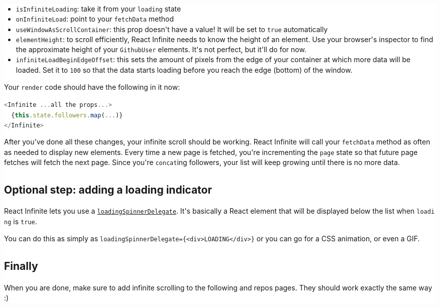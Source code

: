 * `isInfiniteLoading`: take it from your `loading` state
* `onInfiniteLoad`: point to your `fetchData` method
* `useWindowAsScrollContainer`: this prop doesn't have a value! It will be set to `true` automatically
* `elementHeight`: to scroll efficiently, React Infinite needs to know the height of an element. Use your browser's inspector to find the approximate height of your `GithubUser` elements. It's not perfect, but it'll do for now.
* `infiniteLoadBeginEdgeOffset`: this sets the amount of pixels from the edge of your container at which more data will be loaded. Set it to `100` so that the data starts loading before you reach the edge (bottom) of the window.

Your `render` code should have the following in it now:

```javascript
<Infinite ...all the props...>
  {this.state.followers.map(...)}
</Infinite>
```

After you've done all these changes, your infinite scroll should be working. React Infinite will call your `fetchData` method as often as needed to display new elements. Every time a new page is fetched, you're incrementing the `page` state so that future page fetches will fetch the next page. Since you're `concat`ing followers, your list will keep growing until there is no more data.

## Optional step: adding a loading indicator
React Infinite lets you use a [`loadingSpinnerDelegate`](https://github.com/seatgeek/react-infinite#react-node-loadingspinnerdelegate). It's basically a React element that will be displayed below the list when `loading` is `true`.

You can do this as simply as `loadingSpinnerDelegate={<div>LOADING</div>}` or you can go for a CSS animation, or even a GIF.

## Finally
When you are done, make sure to add infinite scrolling to the following and repos pages. They should work exactly the same way :)
